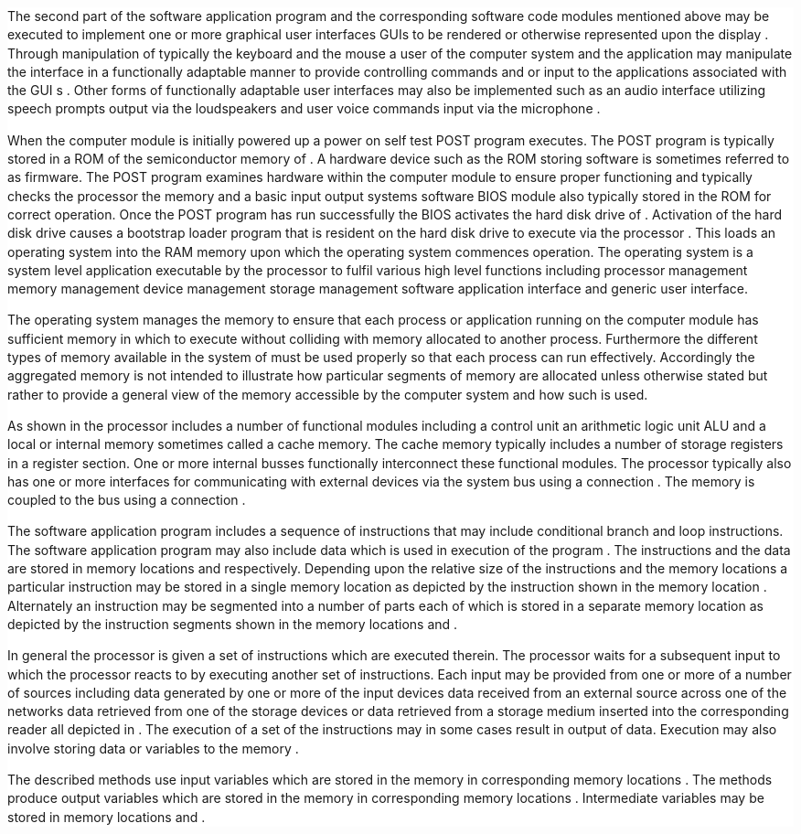 The second part of the software application program and the corresponding software code modules mentioned above may be executed to implement one or more graphical user interfaces GUIs to be rendered or otherwise represented upon the display . Through manipulation of typically the keyboard and the mouse a user of the computer system and the application may manipulate the interface in a functionally adaptable manner to provide controlling commands and or input to the applications associated with the GUI s . Other forms of functionally adaptable user interfaces may also be implemented such as an audio interface utilizing speech prompts output via the loudspeakers and user voice commands input via the microphone .

When the computer module is initially powered up a power on self test POST program executes. The POST program is typically stored in a ROM of the semiconductor memory of . A hardware device such as the ROM storing software is sometimes referred to as firmware. The POST program examines hardware within the computer module to ensure proper functioning and typically checks the processor the memory and a basic input output systems software BIOS module also typically stored in the ROM for correct operation. Once the POST program has run successfully the BIOS activates the hard disk drive of . Activation of the hard disk drive causes a bootstrap loader program that is resident on the hard disk drive to execute via the processor . This loads an operating system into the RAM memory upon which the operating system commences operation. The operating system is a system level application executable by the processor to fulfil various high level functions including processor management memory management device management storage management software application interface and generic user interface.

The operating system manages the memory to ensure that each process or application running on the computer module has sufficient memory in which to execute without colliding with memory allocated to another process. Furthermore the different types of memory available in the system of must be used properly so that each process can run effectively. Accordingly the aggregated memory is not intended to illustrate how particular segments of memory are allocated unless otherwise stated but rather to provide a general view of the memory accessible by the computer system and how such is used.

As shown in the processor includes a number of functional modules including a control unit an arithmetic logic unit ALU and a local or internal memory sometimes called a cache memory. The cache memory typically includes a number of storage registers in a register section. One or more internal busses functionally interconnect these functional modules. The processor typically also has one or more interfaces for communicating with external devices via the system bus using a connection . The memory is coupled to the bus using a connection .

The software application program includes a sequence of instructions that may include conditional branch and loop instructions. The software application program may also include data which is used in execution of the program . The instructions and the data are stored in memory locations and respectively. Depending upon the relative size of the instructions and the memory locations a particular instruction may be stored in a single memory location as depicted by the instruction shown in the memory location . Alternately an instruction may be segmented into a number of parts each of which is stored in a separate memory location as depicted by the instruction segments shown in the memory locations and .

In general the processor is given a set of instructions which are executed therein. The processor waits for a subsequent input to which the processor reacts to by executing another set of instructions. Each input may be provided from one or more of a number of sources including data generated by one or more of the input devices data received from an external source across one of the networks data retrieved from one of the storage devices or data retrieved from a storage medium inserted into the corresponding reader all depicted in . The execution of a set of the instructions may in some cases result in output of data. Execution may also involve storing data or variables to the memory .

The described methods use input variables which are stored in the memory in corresponding memory locations . The methods produce output variables which are stored in the memory in corresponding memory locations . Intermediate variables may be stored in memory locations and .
